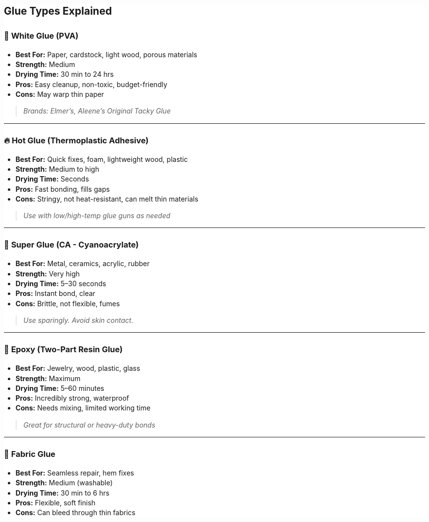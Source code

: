 
## Glue Types Explained

### 🧴 **White Glue (PVA)**

- **Best For:** Paper, cardstock, light wood, porous materials  
- **Strength:** Medium  
- **Drying Time:** 30 min to 24 hrs  
- **Pros:** Easy cleanup, non-toxic, budget-friendly  
- **Cons:** May warp thin paper

> _Brands: Elmer’s, Aleene’s Original Tacky Glue_

---

### 🔥 **Hot Glue (Thermoplastic Adhesive)**

- **Best For:** Quick fixes, foam, lightweight wood, plastic  
- **Strength:** Medium to high  
- **Drying Time:** Seconds  
- **Pros:** Fast bonding, fills gaps  
- **Cons:** Stringy, not heat-resistant, can melt thin materials

> _Use with low/high-temp glue guns as needed_

---

### 💎 **Super Glue (CA - Cyanoacrylate)**  

- **Best For:** Metal, ceramics, acrylic, rubber  
- **Strength:** Very high  
- **Drying Time:** 5–30 seconds  
- **Pros:** Instant bond, clear  
- **Cons:** Brittle, not flexible, fumes  

> _Use sparingly. Avoid skin contact._

---

### 🧪 **Epoxy (Two-Part Resin Glue)**  

- **Best For:** Jewelry, wood, plastic, glass  
- **Strength:** Maximum  
- **Drying Time:** 5–60 minutes  
- **Pros:** Incredibly strong, waterproof  
- **Cons:** Needs mixing, limited working time  

> _Great for structural or heavy-duty bonds_

---

### 🧵 **Fabric Glue**  

- **Best For:** Seamless repair, hem fixes  
- **Strength:** Medium (washable)  
- **Drying Time:** 30 min to 6 hrs  
- **Pros:** Flexible, soft finish  
- **Cons:** Can bleed through thin fabrics  

